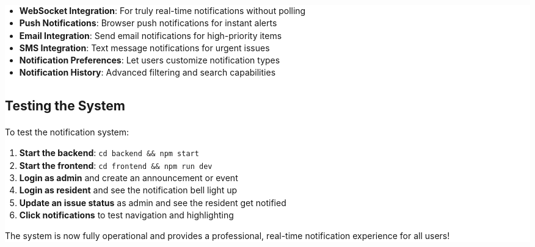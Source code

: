 - **WebSocket Integration**: For truly real-time notifications without polling
- **Push Notifications**: Browser push notifications for instant alerts
- **Email Integration**: Send email notifications for high-priority items
- **SMS Integration**: Text message notifications for urgent issues
- **Notification Preferences**: Let users customize notification types
- **Notification History**: Advanced filtering and search capabilities

## Testing the System

To test the notification system:

1. **Start the backend**: `cd backend && npm start`
2. **Start the frontend**: `cd frontend && npm run dev`
3. **Login as admin** and create an announcement or event
4. **Login as resident** and see the notification bell light up
5. **Update an issue status** as admin and see the resident get notified
6. **Click notifications** to test navigation and highlighting

The system is now fully operational and provides a professional, real-time notification experience for all users!